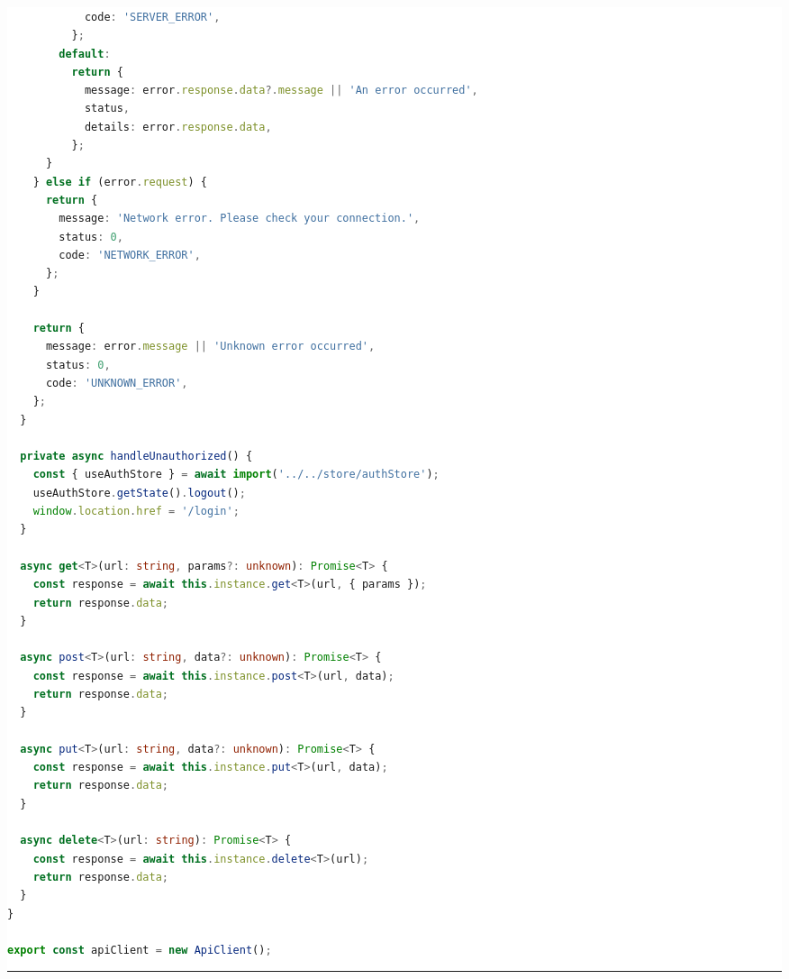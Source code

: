 ```typescript
            code: 'SERVER_ERROR',
          };
        default:
          return {
            message: error.response.data?.message || 'An error occurred',
            status,
            details: error.response.data,
          };
      }
    } else if (error.request) {
      return {
        message: 'Network error. Please check your connection.',
        status: 0,
        code: 'NETWORK_ERROR',
      };
    }

    return {
      message: error.message || 'Unknown error occurred',
      status: 0,
      code: 'UNKNOWN_ERROR',
    };
  }

  private async handleUnauthorized() {
    const { useAuthStore } = await import('../../store/authStore');
    useAuthStore.getState().logout();
    window.location.href = '/login';
  }

  async get<T>(url: string, params?: unknown): Promise<T> {
    const response = await this.instance.get<T>(url, { params });
    return response.data;
  }

  async post<T>(url: string, data?: unknown): Promise<T> {
    const response = await this.instance.post<T>(url, data);
    return response.data;
  }

  async put<T>(url: string, data?: unknown): Promise<T> {
    const response = await this.instance.put<T>(url, data);
    return response.data;
  }

  async delete<T>(url: string): Promise<T> {
    const response = await this.instance.delete<T>(url);
    return response.data;
  }
}

export const apiClient = new ApiClient();
```

---